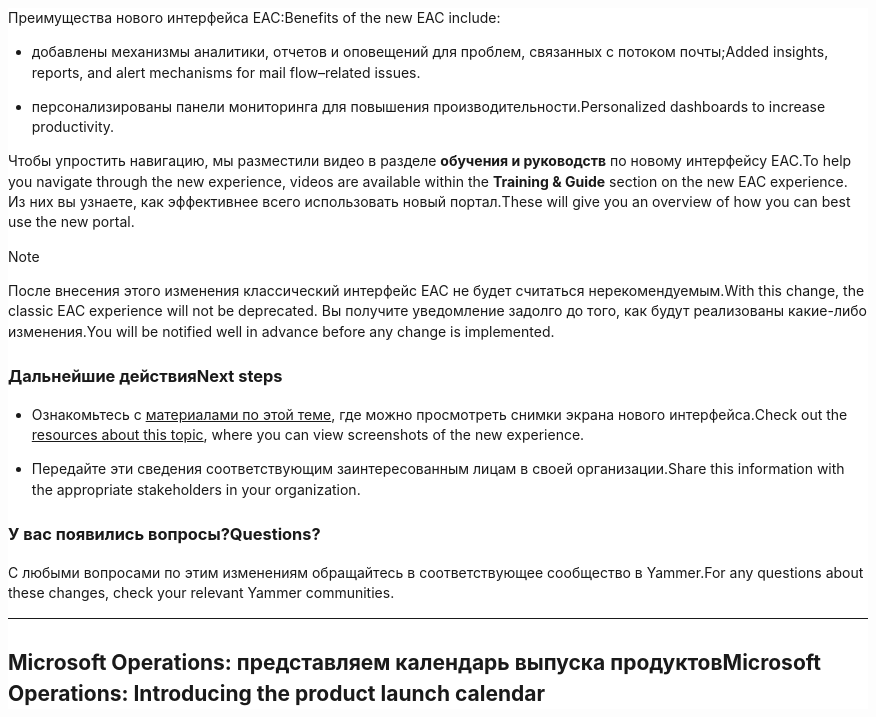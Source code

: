 <span data-ttu-id="8cf3f-171">Преимущества нового интерфейса EAC:</span><span class="sxs-lookup"><span data-stu-id="8cf3f-171">Benefits of the new EAC include:</span></span>

- <span data-ttu-id="8cf3f-172">добавлены механизмы аналитики, отчетов и оповещений для проблем, связанных с потоком почты;</span><span class="sxs-lookup"><span data-stu-id="8cf3f-172">Added insights, reports, and alert mechanisms for mail flow–related issues.</span></span> 

- <span data-ttu-id="8cf3f-173">персонализированы панели мониторинга для повышения производительности.</span><span class="sxs-lookup"><span data-stu-id="8cf3f-173">Personalized dashboards to increase productivity.</span></span>

<span data-ttu-id="8cf3f-174">Чтобы упростить навигацию, мы разместили видео в разделе **обучения и руководств** по новому интерфейсу EAC.</span><span class="sxs-lookup"><span data-stu-id="8cf3f-174">To help you navigate through the new experience, videos are available within the **Training & Guide** section on the new EAC experience.</span></span> <span data-ttu-id="8cf3f-175">Из них вы узнаете, как эффективнее всего использовать новый портал.</span><span class="sxs-lookup"><span data-stu-id="8cf3f-175">These will give you an overview of how you can best use the new portal.</span></span>

>[!NOTE]
><span data-ttu-id="8cf3f-176">После внесения этого изменения классический интерфейс EAC не будет считаться нерекомендуемым.</span><span class="sxs-lookup"><span data-stu-id="8cf3f-176">With this change, the classic EAC experience will not be deprecated.</span></span> <span data-ttu-id="8cf3f-177">Вы получите уведомление задолго до того, как будут реализованы какие-либо изменения.</span><span class="sxs-lookup"><span data-stu-id="8cf3f-177">You will be notified well in advance before any change is implemented.</span></span>

### <a name="next-steps"></a><span data-ttu-id="8cf3f-178">Дальнейшие действия</span><span class="sxs-lookup"><span data-stu-id="8cf3f-178">Next steps</span></span>

- <span data-ttu-id="8cf3f-179">Ознакомьтесь с [материалами по этой теме](https://partner.microsoft.com/resources/collection/new-exchange-admin-center-experience#/), где можно просмотреть снимки экрана нового интерфейса.</span><span class="sxs-lookup"><span data-stu-id="8cf3f-179">Check out the [resources about this topic](https://partner.microsoft.com/resources/collection/new-exchange-admin-center-experience#/), where you can view screenshots of the new experience.</span></span>

- <span data-ttu-id="8cf3f-180">Передайте эти сведения соответствующим заинтересованным лицам в своей организации.</span><span class="sxs-lookup"><span data-stu-id="8cf3f-180">Share this information with the appropriate stakeholders in your organization.</span></span> 

### <a name="questions"></a><span data-ttu-id="8cf3f-181">У вас появились вопросы?</span><span class="sxs-lookup"><span data-stu-id="8cf3f-181">Questions?</span></span>

<span data-ttu-id="8cf3f-182">С любыми вопросами по этим изменениям обращайтесь в соответствующее сообщество в Yammer.</span><span class="sxs-lookup"><span data-stu-id="8cf3f-182">For any questions about these changes, check your relevant Yammer communities.</span></span>

________________
## <a name="microsoft-operations-introducing-the-product-launch-calendar"></a><a name="17"></a><span data-ttu-id="8cf3f-183">Microsoft Operations: представляем календарь выпуска продуктов</span><span class="sxs-lookup"><span data-stu-id="8cf3f-183">Microsoft Operations: Introducing the product launch calendar</span></span>
